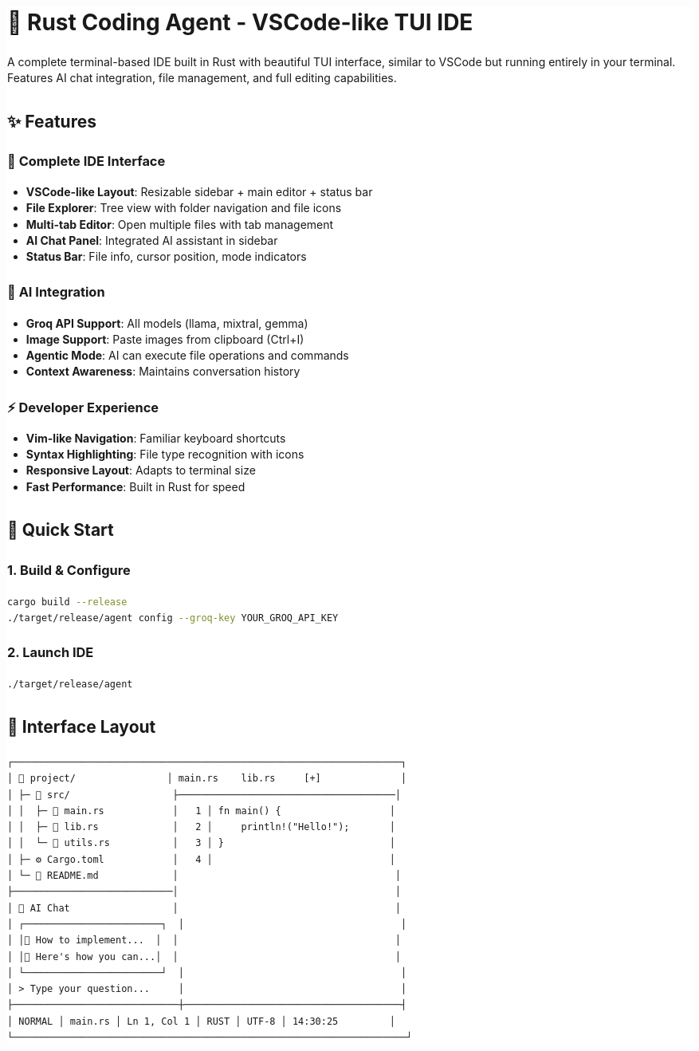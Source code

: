 # 🦀 Rust Coding Agent - VSCode-like TUI IDE

A complete terminal-based IDE built in Rust with beautiful TUI interface, similar to VSCode but running entirely in your terminal. Features AI chat integration, file management, and full editing capabilities.

## ✨ Features

### 🎨 **Complete IDE Interface**
- **VSCode-like Layout**: Resizable sidebar + main editor + status bar
- **File Explorer**: Tree view with folder navigation and file icons
- **Multi-tab Editor**: Open multiple files with tab management
- **AI Chat Panel**: Integrated AI assistant in sidebar
- **Status Bar**: File info, cursor position, mode indicators

### 🤖 **AI Integration**
- **Groq API Support**: All models (llama, mixtral, gemma)
- **Image Support**: Paste images from clipboard (Ctrl+I)
- **Agentic Mode**: AI can execute file operations and commands
- **Context Awareness**: Maintains conversation history

### ⚡ **Developer Experience**
- **Vim-like Navigation**: Familiar keyboard shortcuts
- **Syntax Highlighting**: File type recognition with icons
- **Responsive Layout**: Adapts to terminal size
- **Fast Performance**: Built in Rust for speed

## 🚀 Quick Start

### 1. Build & Configure
```bash
cargo build --release
./target/release/agent config --groq-key YOUR_GROQ_API_KEY
```

### 2. Launch IDE
```bash
./target/release/agent
```

## 🎯 Interface Layout

```
┌────────────────────────────────────────────────────────────────────┐
│ 📁 project/                │ main.rs    lib.rs     [+]              │
│ ├─ 📁 src/                  ├──────────────────────────────────────│
│ │  ├─ 🦀 main.rs            │   1 │ fn main() {                   │
│ │  ├─ 🦀 lib.rs             │   2 │     println!("Hello!");       │
│ │  └─ 🦀 utils.rs           │   3 │ }                             │
│ ├─ ⚙️ Cargo.toml            │   4 │                               │
│ └─ 📄 README.md             │                                      │
├────────────────────────────│                                      │
│ 💬 AI Chat                  │                                      │
│ ┌────────────────────────┐  │                                      │
│ │🧑 How to implement...  │  │                                      │  
│ │🤖 Here's how you can...│  │                                      │
│ └────────────────────────┘  │                                      │
│ > Type your question...     │                                      │
├─────────────────────────────┼──────────────────────────────────────┤
│ NORMAL │ main.rs │ Ln 1, Col 1 │ RUST │ UTF-8 │ 14:30:25         │
└─────────────────────────────────────────────────────────────────────┘
```